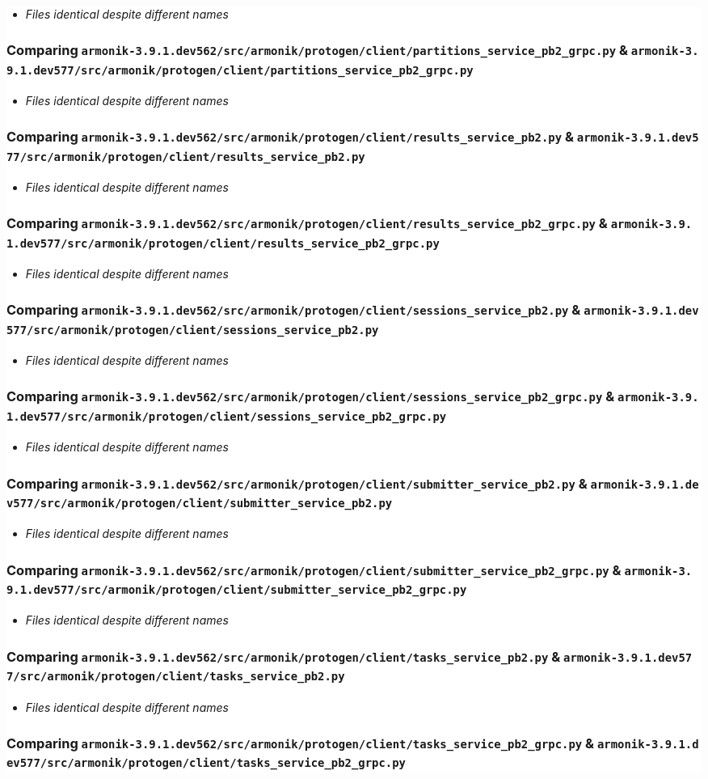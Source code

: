  * *Files identical despite different names*

### Comparing `armonik-3.9.1.dev562/src/armonik/protogen/client/partitions_service_pb2_grpc.py` & `armonik-3.9.1.dev577/src/armonik/protogen/client/partitions_service_pb2_grpc.py`

 * *Files identical despite different names*

### Comparing `armonik-3.9.1.dev562/src/armonik/protogen/client/results_service_pb2.py` & `armonik-3.9.1.dev577/src/armonik/protogen/client/results_service_pb2.py`

 * *Files identical despite different names*

### Comparing `armonik-3.9.1.dev562/src/armonik/protogen/client/results_service_pb2_grpc.py` & `armonik-3.9.1.dev577/src/armonik/protogen/client/results_service_pb2_grpc.py`

 * *Files identical despite different names*

### Comparing `armonik-3.9.1.dev562/src/armonik/protogen/client/sessions_service_pb2.py` & `armonik-3.9.1.dev577/src/armonik/protogen/client/sessions_service_pb2.py`

 * *Files identical despite different names*

### Comparing `armonik-3.9.1.dev562/src/armonik/protogen/client/sessions_service_pb2_grpc.py` & `armonik-3.9.1.dev577/src/armonik/protogen/client/sessions_service_pb2_grpc.py`

 * *Files identical despite different names*

### Comparing `armonik-3.9.1.dev562/src/armonik/protogen/client/submitter_service_pb2.py` & `armonik-3.9.1.dev577/src/armonik/protogen/client/submitter_service_pb2.py`

 * *Files identical despite different names*

### Comparing `armonik-3.9.1.dev562/src/armonik/protogen/client/submitter_service_pb2_grpc.py` & `armonik-3.9.1.dev577/src/armonik/protogen/client/submitter_service_pb2_grpc.py`

 * *Files identical despite different names*

### Comparing `armonik-3.9.1.dev562/src/armonik/protogen/client/tasks_service_pb2.py` & `armonik-3.9.1.dev577/src/armonik/protogen/client/tasks_service_pb2.py`

 * *Files identical despite different names*

### Comparing `armonik-3.9.1.dev562/src/armonik/protogen/client/tasks_service_pb2_grpc.py` & `armonik-3.9.1.dev577/src/armonik/protogen/client/tasks_service_pb2_grpc.py`
